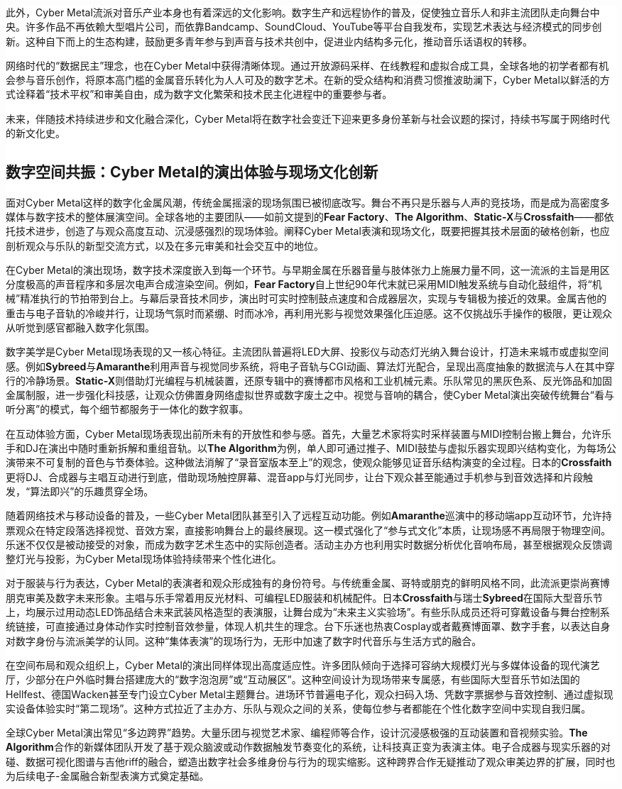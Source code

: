 此外，Cyber
Metal流派对音乐产业本身也有着深远的文化影响。数字生产和远程协作的普及，促使独立音乐人和非主流团队走向舞台中央。许多作品不再依赖大型唱片公司，而依靠Bandcamp、SoundCloud、YouTube等平台自我发布，实现艺术表达与经济模式的同步创新。这种自下而上的生态构建，鼓励更多青年参与到声音与技术共创中，促进业内结构多元化，推动音乐话语权的转移。

网络时代的“数据民主”理念，也在Cyber
Metal中获得清晰体现。通过开放源码采样、在线教程和虚拟合成工具，全球各地的初学者都有机会参与音乐创作，将原本高门槛的金属音乐转化为人人可及的数字艺术。在新的受众结构和消费习惯推波助澜下，Cyber
Metal以鲜活的方式诠释着“技术平权”和审美自由，成为数字文化繁荣和技术民主化进程中的重要参与者。

未来，伴随技术持续进步和文化融合深化，Cyber
Metal将在数字社会变迁下迎来更多身份革新与社会议题的探讨，持续书写属于网络时代的新文化史。

## 数字空间共振：Cyber Metal的演出体验与现场文化创新

面对Cyber
Metal这样的数字化金属风潮，传统金属摇滚的现场氛围已被彻底改写。舞台不再只是乐器与人声的竞技场，而是成为高密度多媒体与数字技术的整体展演空间。全球各地的主要团队——如前文提到的**Fear
Factory**、**The
Algorithm**、**Static-X**与**Crossfaith**——都依托技术进步，创造了与观众高度互动、沉浸感强烈的现场体验。阐释Cyber
Metal表演和现场文化，既要把握其技术层面的破格创新，也应剖析观众与乐队的新型交流方式，以及在多元审美和社会交互中的地位。

在Cyber
Metal的演出现场，数字技术深度嵌入到每一个环节。与早期金属在乐器音量与肢体张力上施展力量不同，这一流派的主旨是用区分度极高的声音程序和多层次电声合成渲染空间。例如，**Fear
Factory**自上世纪90年代末就已采用MIDI触发系统与自动化鼓组件，将“机械”精准执行的节拍带到台上。与幕后录音技术同步，演出时可实时控制鼓点速度和合成器层次，实现与专辑极为接近的效果。金属吉他的重击与电子音轨的冷峻并行，让现场气氛时而紧绷、时而冰冷，再利用光影与视觉效果强化压迫感。这不仅挑战乐手操作的极限，更让观众从听觉到感官都融入数字化氛围。

数字美学是Cyber
Metal现场表现的又一核心特征。主流团队普遍将LED大屏、投影仪与动态灯光纳入舞台设计，打造未来城市或虚拟空间感。例如**Sybreed**与**Amaranthe**利用声音与视觉同步系统，将电子音轨与CGI动画、算法灯光配合，呈现出高度抽象的数据流与人在其中穿行的冷静场景。**Static-X**则借助灯光编程与机械装置，还原专辑中的赛博都市风格和工业机械元素。乐队常见的黑灰色系、反光饰品和加固金属制服，进一步强化科技感，让观众仿佛置身网络虚拟世界或数字废土之中。视觉与音响的耦合，使Cyber
Metal演出突破传统舞台“看与听分离”的模式，每个细节都服务于一体化的数字叙事。

在互动体验方面，Cyber
Metal现场表现出前所未有的开放性和参与感。首先，大量艺术家将实时采样装置与MIDI控制台搬上舞台，允许乐手和DJ在演出中随时重新拆解和重组音轨。以**The
Algorithm**为例，单人即可通过推子、MIDI鼓垫与虚拟乐器实现即兴结构变化，为每场公演带来不可复制的音色与节奏体验。这种做法消解了“录音室版本至上”的观念，使观众能够见证音乐结构演变的全过程。日本的**Crossfaith**更将DJ、合成器与主唱互动进行到底，借助现场触控屏幕、混音app与灯光同步，让台下观众甚至能通过手机参与到音效选择和片段触发，“算法即兴”的乐趣贯穿全场。

随着网络技术与移动设备的普及，一些Cyber
Metal团队甚至引入了远程互动功能。例如**Amaranthe**巡演中的移动端app互动环节，允许持票观众在特定段落选择视觉、音效方案，直接影响舞台上的最终展现。这一模式强化了“参与式文化”本质，让现场感不再局限于物理空间。乐迷不仅仅是被动接受的对象，而成为数字艺术生态中的实际创造者。活动主办方也利用实时数据分析优化音响布局，甚至根据观众反馈调整灯光与投影，为Cyber
Metal现场体验持续带来个性化进化。

对于服装与行为表达，Cyber
Metal的表演者和观众形成独有的身份符号。与传统重金属、哥特或朋克的鲜明风格不同，此流派更崇尚赛博朋克审美及数字未来形象。主唱与乐手常着用反光材料、可编程LED服装和机械配件。日本**Crossfaith**与瑞士**Sybreed**在国际大型音乐节上，均展示过用动态LED饰品结合未来武装风格造型的表演服，让舞台成为“未来主义实验场”。有些乐队成员还将可穿戴设备与舞台控制系统链接，可直接通过身体动作实时控制音效参量，体现人机共生的理念。台下乐迷也热衷Cosplay或者戴赛博面罩、数字手套，以表达自身对数字身份与流派美学的认同。这种“集体表演”的现场行为，无形中加速了数字时代音乐与生活方式的融合。

在空间布局和观众组织上，Cyber
Metal的演出同样体现出高度适应性。许多团队倾向于选择可容纳大规模灯光与多媒体设备的现代演艺厅，少部分在户外临时舞台搭建庞大的“数字泡泡房”或“互动展区”。这种空间设计为现场带来专属感，有些国际大型音乐节如法国的Hellfest、德国Wacken甚至专门设立Cyber
Metal主题舞台。进场环节普遍电子化，观众扫码入场、凭数字票据参与音效控制、通过虚拟现实设备体验实时“第二现场”。这种方式拉近了主办方、乐队与观众之间的关系，使每位参与者都能在个性化数字空间中实现自我归属。

全球Cyber
Metal演出常见“多边跨界”趋势。大量乐团与视觉艺术家、编程师等合作，设计沉浸感极强的互动装置和音视频实验。**The
Algorithm**合作的新媒体团队开发了基于观众脑波或动作数据触发节奏变化的系统，让科技真正变为表演主体。电子合成器与现实乐器的对碰、数据可视化图谱与吉他riff的融合，塑造出数字社会多维身份与行为的现实缩影。这种跨界合作无疑推动了观众审美边界的扩展，同时也为后续电子-金属融合新型表演方式奠定基础。
